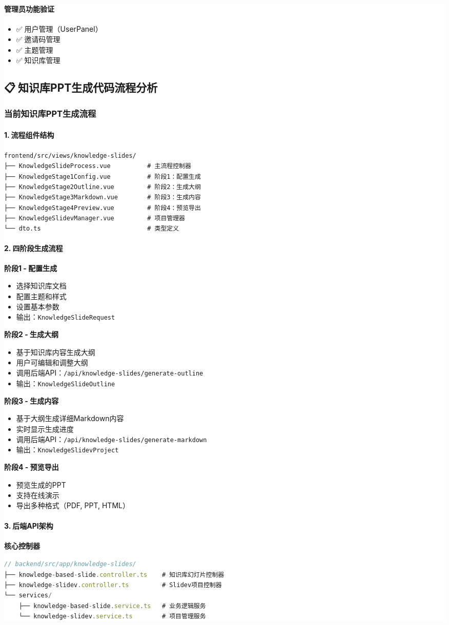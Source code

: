#### 管理员功能验证
- ✅ 用户管理（UserPanel）
- ✅ 邀请码管理
- ✅ 主题管理
- ✅ 知识库管理

## 📋 知识库PPT生成代码流程分析

### 当前知识库PPT生成流程

#### 1. 流程组件结构
```
frontend/src/views/knowledge-slides/
├── KnowledgeSlideProcess.vue          # 主流程控制器
├── KnowledgeStage1Config.vue          # 阶段1：配置生成
├── KnowledgeStage2Outline.vue         # 阶段2：生成大纲
├── KnowledgeStage3Markdown.vue        # 阶段3：生成内容
├── KnowledgeStage4Preview.vue         # 阶段4：预览导出
├── KnowledgeSlidevManager.vue         # 项目管理器
└── dto.ts                             # 类型定义
```

#### 2. 四阶段生成流程

**阶段1 - 配置生成**
- 选择知识库文档
- 配置主题和样式
- 设置基本参数
- 输出：`KnowledgeSlideRequest`

**阶段2 - 生成大纲**
- 基于知识库内容生成大纲
- 用户可编辑和调整大纲
- 调用后端API：`/api/knowledge-slides/generate-outline`
- 输出：`KnowledgeSlideOutline`

**阶段3 - 生成内容**
- 基于大纲生成详细Markdown内容
- 实时显示生成进度
- 调用后端API：`/api/knowledge-slides/generate-markdown`
- 输出：`KnowledgeSlidevProject`

**阶段4 - 预览导出**
- 预览生成的PPT
- 支持在线演示
- 导出多种格式（PDF, PPT, HTML）

#### 3. 后端API架构

**核心控制器**
```typescript
// backend/src/app/knowledge-slides/
├── knowledge-based-slide.controller.ts    # 知识库幻灯片控制器
├── knowledge-slidev.controller.ts         # Slidev项目控制器
└── services/
    ├── knowledge-based-slide.service.ts   # 业务逻辑服务
    └── knowledge-slidev.service.ts        # 项目管理服务
```
